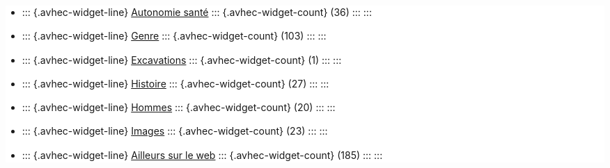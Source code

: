 -   ::: {.avhec-widget-line}
    [Autonomie
    santé](https://corpsetpolitique.noblogs.org/post/category/3-autonomiesante/ "View all posts filed under Autonomie santé")
    ::: {.avhec-widget-count}
    \(36\)
    :::
    :::

-   ::: {.avhec-widget-line}
    [Genre](https://corpsetpolitique.noblogs.org/post/category/4-genre/ "View all posts filed under Genre")
    ::: {.avhec-widget-count}
    \(103\)
    :::
    :::

-   ::: {.avhec-widget-line}
    [Excavations](https://corpsetpolitique.noblogs.org/post/category/5-excavations/ "View all posts filed under Excavations")
    ::: {.avhec-widget-count}
    \(1\)
    :::
    :::

-   ::: {.avhec-widget-line}
    [Histoire](https://corpsetpolitique.noblogs.org/post/category/histoire/ "View all posts filed under Histoire")
    ::: {.avhec-widget-count}
    \(27\)
    :::
    :::

-   ::: {.avhec-widget-line}
    [Hommes](https://corpsetpolitique.noblogs.org/post/category/hommes/ "View all posts filed under Hommes")
    ::: {.avhec-widget-count}
    \(20\)
    :::
    :::

-   ::: {.avhec-widget-line}
    [Images](https://corpsetpolitique.noblogs.org/post/category/images/ "View all posts filed under Images")
    ::: {.avhec-widget-count}
    \(23\)
    :::
    :::

-   ::: {.avhec-widget-line}
    [Ailleurs sur le
    web](https://corpsetpolitique.noblogs.org/post/category/lu-ailleurs-sur-le-web/ "View all posts filed under Ailleurs sur le web")
    ::: {.avhec-widget-count}
    \(185\)
    :::
    :::
